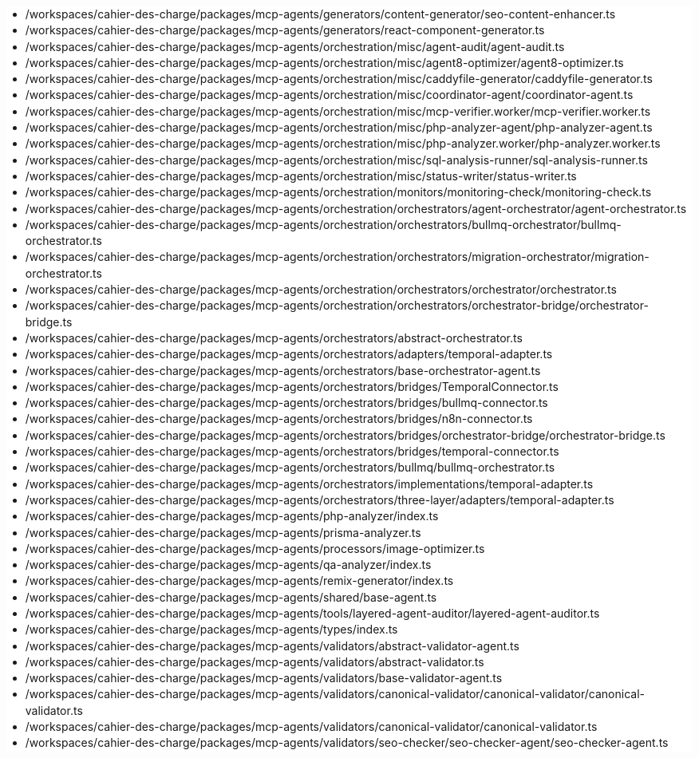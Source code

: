 - /workspaces/cahier-des-charge/packages/mcp-agents/generators/content-generator/seo-content-enhancer.ts
- /workspaces/cahier-des-charge/packages/mcp-agents/generators/react-component-generator.ts
- /workspaces/cahier-des-charge/packages/mcp-agents/orchestration/misc/agent-audit/agent-audit.ts
- /workspaces/cahier-des-charge/packages/mcp-agents/orchestration/misc/agent8-optimizer/agent8-optimizer.ts
- /workspaces/cahier-des-charge/packages/mcp-agents/orchestration/misc/caddyfile-generator/caddyfile-generator.ts
- /workspaces/cahier-des-charge/packages/mcp-agents/orchestration/misc/coordinator-agent/coordinator-agent.ts
- /workspaces/cahier-des-charge/packages/mcp-agents/orchestration/misc/mcp-verifier.worker/mcp-verifier.worker.ts
- /workspaces/cahier-des-charge/packages/mcp-agents/orchestration/misc/php-analyzer-agent/php-analyzer-agent.ts
- /workspaces/cahier-des-charge/packages/mcp-agents/orchestration/misc/php-analyzer.worker/php-analyzer.worker.ts
- /workspaces/cahier-des-charge/packages/mcp-agents/orchestration/misc/sql-analysis-runner/sql-analysis-runner.ts
- /workspaces/cahier-des-charge/packages/mcp-agents/orchestration/misc/status-writer/status-writer.ts
- /workspaces/cahier-des-charge/packages/mcp-agents/orchestration/monitors/monitoring-check/monitoring-check.ts
- /workspaces/cahier-des-charge/packages/mcp-agents/orchestration/orchestrators/agent-orchestrator/agent-orchestrator.ts
- /workspaces/cahier-des-charge/packages/mcp-agents/orchestration/orchestrators/bullmq-orchestrator/bullmq-orchestrator.ts
- /workspaces/cahier-des-charge/packages/mcp-agents/orchestration/orchestrators/migration-orchestrator/migration-orchestrator.ts
- /workspaces/cahier-des-charge/packages/mcp-agents/orchestration/orchestrators/orchestrator/orchestrator.ts
- /workspaces/cahier-des-charge/packages/mcp-agents/orchestration/orchestrators/orchestrator-bridge/orchestrator-bridge.ts
- /workspaces/cahier-des-charge/packages/mcp-agents/orchestrators/abstract-orchestrator.ts
- /workspaces/cahier-des-charge/packages/mcp-agents/orchestrators/adapters/temporal-adapter.ts
- /workspaces/cahier-des-charge/packages/mcp-agents/orchestrators/base-orchestrator-agent.ts
- /workspaces/cahier-des-charge/packages/mcp-agents/orchestrators/bridges/TemporalConnector.ts
- /workspaces/cahier-des-charge/packages/mcp-agents/orchestrators/bridges/bullmq-connector.ts
- /workspaces/cahier-des-charge/packages/mcp-agents/orchestrators/bridges/n8n-connector.ts
- /workspaces/cahier-des-charge/packages/mcp-agents/orchestrators/bridges/orchestrator-bridge/orchestrator-bridge.ts
- /workspaces/cahier-des-charge/packages/mcp-agents/orchestrators/bridges/temporal-connector.ts
- /workspaces/cahier-des-charge/packages/mcp-agents/orchestrators/bullmq/bullmq-orchestrator.ts
- /workspaces/cahier-des-charge/packages/mcp-agents/orchestrators/implementations/temporal-adapter.ts
- /workspaces/cahier-des-charge/packages/mcp-agents/orchestrators/three-layer/adapters/temporal-adapter.ts
- /workspaces/cahier-des-charge/packages/mcp-agents/php-analyzer/index.ts
- /workspaces/cahier-des-charge/packages/mcp-agents/prisma-analyzer.ts
- /workspaces/cahier-des-charge/packages/mcp-agents/processors/image-optimizer.ts
- /workspaces/cahier-des-charge/packages/mcp-agents/qa-analyzer/index.ts
- /workspaces/cahier-des-charge/packages/mcp-agents/remix-generator/index.ts
- /workspaces/cahier-des-charge/packages/mcp-agents/shared/base-agent.ts
- /workspaces/cahier-des-charge/packages/mcp-agents/tools/layered-agent-auditor/layered-agent-auditor.ts
- /workspaces/cahier-des-charge/packages/mcp-agents/types/index.ts
- /workspaces/cahier-des-charge/packages/mcp-agents/validators/abstract-validator-agent.ts
- /workspaces/cahier-des-charge/packages/mcp-agents/validators/abstract-validator.ts
- /workspaces/cahier-des-charge/packages/mcp-agents/validators/base-validator-agent.ts
- /workspaces/cahier-des-charge/packages/mcp-agents/validators/canonical-validator/canonical-validator/canonical-validator.ts
- /workspaces/cahier-des-charge/packages/mcp-agents/validators/canonical-validator/canonical-validator.ts
- /workspaces/cahier-des-charge/packages/mcp-agents/validators/seo-checker/seo-checker-agent/seo-checker-agent.ts